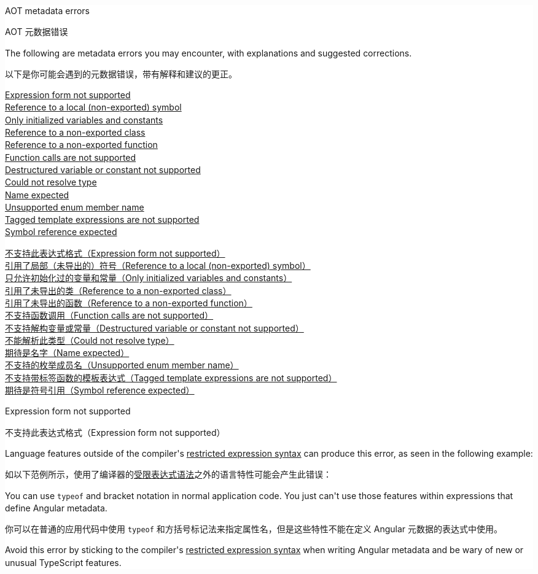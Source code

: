 AOT metadata errors

AOT 元数据错误

The following are metadata errors you may encounter, with explanations and suggested corrections.

以下是你可能会遇到的元数据错误，带有解释和建议的更正。

[Expression form not supported](#expression-form-not-supported) <br /> 
[Reference to a local \(non-exported\) symbol](#reference-to-a-local-symbol) <br /> 
[Only initialized variables and constants](#only-initialized-variables) <br /> 
[Reference to a non-exported class](#reference-to-a-non-exported-class) <br /> 
[Reference to a non-exported function](#reference-to-a-non-exported-function) <br /> 
[Function calls are not supported](#function-calls-not-supported) <br /> 
[Destructured variable or constant not supported](#destructured-variable-not-supported) <br /> 
[Could not resolve type](#could-not-resolve-type) <br /> 
[Name expected](#name-expected) <br /> 
[Unsupported enum member name](#unsupported-enum-member-name) <br /> 
[Tagged template expressions are not supported](#tagged-template-expressions-not-supported) <br /> 
[Symbol reference expected](#symbol-reference-expected) <br />

[不支持此表达式格式（Expression form not supported）](#expression-form-not-supported)<br />
[引用了局部（未导出的）符号（Reference to a local \(non-exported\) symbol）](#reference-to-a-local-symbol)<br />
[只允许初始化过的变量和常量（Only initialized variables and constants）](#only-initialized-variables)<br />
[引用了未导出的类（Reference to a non-exported class）](#reference-to-a-non-exported-class)<br />
[引用了未导出的函数（Reference to a non-exported function）](#reference-to-a-non-exported-function)<br />
[不支持函数调用（Function calls are not supported）](#function-calls-not-supported)<br />
[不支持解构变量或常量（Destructured variable or constant not supported）](#destructured-variable-not-supported)<br />
[不能解析此类型（Could not resolve type）](#could-not-resolve-type)<br />
[期待是名字（Name expected）](#name-expected)<br />
[不支持的枚举成员名（Unsupported enum member name）](#unsupported-enum-member-name)<br />
[不支持带标签函数的模板表达式（Tagged template expressions are not supported）](#tagged-template-expressions-not-supported)<br />
[期待是符号引用（Symbol reference expected）](#symbol-reference-expected)<br />

<a id="expression-form-not-supported"></a>



Expression form not supported

不支持此表达式格式（Expression form not supported）

Language features outside of the compiler's [restricted expression syntax](guide/aot-compiler#expression-syntax)
can produce this error, as seen in the following example:

如以下范例所示，使用了编译器的[受限表达式语法](guide/aot-compiler#expression-syntax)之外的语言特性可能会产生此错误：

You can use `typeof` and bracket notation in normal application code.
You just can't use those features within expressions that define Angular metadata.

你可以在普通的应用代码中使用 `typeof` 和方括号标记法来指定属性名，但是这些特性不能在定义 Angular 元数据的表达式中使用。

Avoid this error by sticking to the compiler's [restricted expression syntax](guide/aot-compiler#expression-syntax)
when writing Angular metadata
and be wary of new or unusual TypeScript features.

